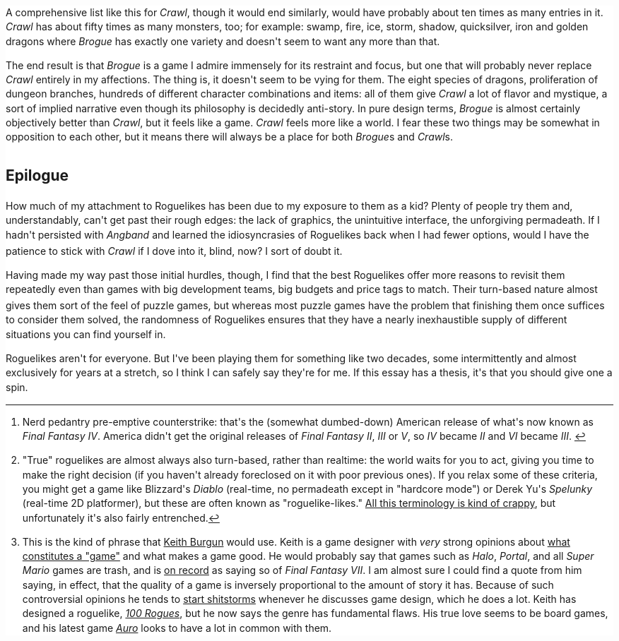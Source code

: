 A comprehensive list like this for *Crawl*, though it would end similarly, would have probably about ten times as many entries in it. *Crawl* has about fifty times as many monsters, too; for example: swamp, fire, ice, storm, shadow, quicksilver, iron and golden dragons where *Brogue* has exactly one variety and doesn't seem to want any more than that.

The end result is that *Brogue* is a game I admire immensely for its restraint and focus, but one that will probably never replace *Crawl* entirely in my affections. The thing is, it doesn't seem to be vying for them. The eight species of dragons, proliferation of dungeon branches, hundreds of different character combinations and items: all of them give *Crawl* a lot of flavor and mystique, a sort of implied narrative even though its philosophy is decidedly anti-story. In pure design terms, *Brogue* is almost certainly objectively better than *Crawl*, but it feels like a game. *Crawl* feels more like a world. I fear these two things may be somewhat in opposition to each other, but it means there will always be a place for both *Brogue*s and *Crawl*s.

## Epilogue

How much of my attachment to Roguelikes has been due to my exposure to them as a kid? Plenty of people try them and, understandably, can't get past their rough edges: the lack of graphics, the unintuitive interface, the unforgiving permadeath. If I hadn't persisted with *Angband* and learned the idiosyncrasies of Roguelikes back when I had fewer options, would I have the patience to stick with *Crawl* if I dove into it, blind, now? I sort of doubt it.<sup id="ref7"><a href="#foot7" class="ref"></a></sup>

Having made my way past those initial hurdles, though, I find that the best Roguelikes offer more reasons to revisit them repeatedly even than games with big development teams, big budgets and price tags to match. Their turn-based nature almost gives them sort of the feel of puzzle games<sup id="ref8"><a href="#foot8" class="ref"></a></sup>, but whereas most puzzle games have the problem that finishing them once suffices to consider them solved, the randomness of Roguelikes ensures that they have a nearly inexhaustible supply of different situations you can find yourself in.

Roguelikes aren't for everyone. But I've been playing them for something like two decades, some intermittently and almost exclusively for years at a stretch, so I think I can safely say they're for me. If this essay has a thesis, it's that you should give one a spin.

------------------------------------------------------------

<ol id="footnotes">
<li class="foot" id="foot1"><p>Nerd pedantry pre-emptive counterstrike: that's the (somewhat dumbed-down) American release of what's now known as <em>Final Fantasy IV</em>. America didn't get the original releases of <em>Final Fantasy II</em>, <em>III</em> or <em>V</em>, so <em>IV</em> became <em>II</em> and <em>VI</em> became <em>III</em>. <a href="#ref1">↩</a></p></li>

<li class="foot" id="foot2"><p>"True" roguelikes are almost always also turn-based, rather than realtime: the world waits for you to act, giving you time to make the right decision (if you haven't already foreclosed on it with poor previous ones). If you relax some of these criteria, you might get a game like Blizzard's <em>Diablo</em> (real-time, no permadeath except in "hardcore mode") or Derek Yu's <em>Spelunky</em> (real-time 2D platformer), but these are often known as "roguelike-likes." <a href="http://www.penny-arcade.com/report/article/what-the-hell-is-a-roguelike-we-try-to-hash-out-a-definition">All this terminology is kind of crappy</a>, but unfortunately it's also fairly entrenched.<a href="#ref2">↩</a></p></li>

<li class="foot" id="foot3"><p>This is the kind of phrase that <a href="http://keithburgun.net/about-me/">Keith Burgun</a> would use. Keith is a game designer with <em>very</em> strong opinions about <a href="http://www.gamasutra.com/view/feature/167418/what_makes_a_game.php?page=1">what constitutes a "game"</a> and what makes a game good. He would probably say that games such as <em>Halo</em>, <em>Portal</em>, and all <em>Super Mario</em> games are trash, and is <a href="http://np.reddit.com/r/gamedesign/comments/1fq4y9/how_much_story_is_too_much_story/cadl2yb?context=3">on record</a> as saying so of <em>Final Fantasy VII</em>. I am almost sure I could find a quote from him saying, in effect, that the quality of a game is inversely proportional to the amount of story it has. Because of such controversial opinions he tends to <a href="http://np.reddit.com/user/keith-burgun/comments/">start shitstorms</a> whenever he discusses game design, which he does a lot. Keith has designed a roguelike, <a href="http://www.100rogues.com/"><em>100 Rogues</em></a>, but he now says the genre has fundamental flaws. His true love seems to be board games, and his latest game <a href="http://www.kickstarter.com/projects/dinofarmgames/auro"><em>Auro</em></a> looks to have a lot in common with them.</p>
